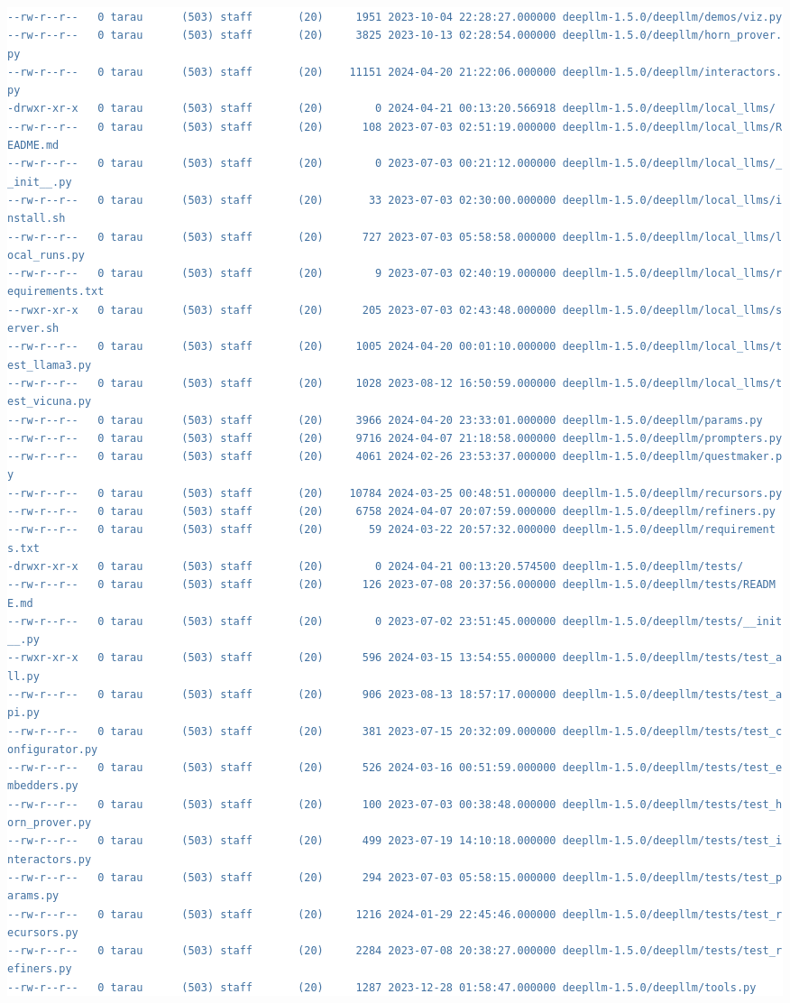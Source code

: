 ```diff
--rw-r--r--   0 tarau      (503) staff       (20)     1951 2023-10-04 22:28:27.000000 deepllm-1.5.0/deepllm/demos/viz.py
--rw-r--r--   0 tarau      (503) staff       (20)     3825 2023-10-13 02:28:54.000000 deepllm-1.5.0/deepllm/horn_prover.py
--rw-r--r--   0 tarau      (503) staff       (20)    11151 2024-04-20 21:22:06.000000 deepllm-1.5.0/deepllm/interactors.py
-drwxr-xr-x   0 tarau      (503) staff       (20)        0 2024-04-21 00:13:20.566918 deepllm-1.5.0/deepllm/local_llms/
--rw-r--r--   0 tarau      (503) staff       (20)      108 2023-07-03 02:51:19.000000 deepllm-1.5.0/deepllm/local_llms/README.md
--rw-r--r--   0 tarau      (503) staff       (20)        0 2023-07-03 00:21:12.000000 deepllm-1.5.0/deepllm/local_llms/__init__.py
--rw-r--r--   0 tarau      (503) staff       (20)       33 2023-07-03 02:30:00.000000 deepllm-1.5.0/deepllm/local_llms/install.sh
--rw-r--r--   0 tarau      (503) staff       (20)      727 2023-07-03 05:58:58.000000 deepllm-1.5.0/deepllm/local_llms/local_runs.py
--rw-r--r--   0 tarau      (503) staff       (20)        9 2023-07-03 02:40:19.000000 deepllm-1.5.0/deepllm/local_llms/requirements.txt
--rwxr-xr-x   0 tarau      (503) staff       (20)      205 2023-07-03 02:43:48.000000 deepllm-1.5.0/deepllm/local_llms/server.sh
--rw-r--r--   0 tarau      (503) staff       (20)     1005 2024-04-20 00:01:10.000000 deepllm-1.5.0/deepllm/local_llms/test_llama3.py
--rw-r--r--   0 tarau      (503) staff       (20)     1028 2023-08-12 16:50:59.000000 deepllm-1.5.0/deepllm/local_llms/test_vicuna.py
--rw-r--r--   0 tarau      (503) staff       (20)     3966 2024-04-20 23:33:01.000000 deepllm-1.5.0/deepllm/params.py
--rw-r--r--   0 tarau      (503) staff       (20)     9716 2024-04-07 21:18:58.000000 deepllm-1.5.0/deepllm/prompters.py
--rw-r--r--   0 tarau      (503) staff       (20)     4061 2024-02-26 23:53:37.000000 deepllm-1.5.0/deepllm/questmaker.py
--rw-r--r--   0 tarau      (503) staff       (20)    10784 2024-03-25 00:48:51.000000 deepllm-1.5.0/deepllm/recursors.py
--rw-r--r--   0 tarau      (503) staff       (20)     6758 2024-04-07 20:07:59.000000 deepllm-1.5.0/deepllm/refiners.py
--rw-r--r--   0 tarau      (503) staff       (20)       59 2024-03-22 20:57:32.000000 deepllm-1.5.0/deepllm/requirements.txt
-drwxr-xr-x   0 tarau      (503) staff       (20)        0 2024-04-21 00:13:20.574500 deepllm-1.5.0/deepllm/tests/
--rw-r--r--   0 tarau      (503) staff       (20)      126 2023-07-08 20:37:56.000000 deepllm-1.5.0/deepllm/tests/README.md
--rw-r--r--   0 tarau      (503) staff       (20)        0 2023-07-02 23:51:45.000000 deepllm-1.5.0/deepllm/tests/__init__.py
--rwxr-xr-x   0 tarau      (503) staff       (20)      596 2024-03-15 13:54:55.000000 deepllm-1.5.0/deepllm/tests/test_all.py
--rw-r--r--   0 tarau      (503) staff       (20)      906 2023-08-13 18:57:17.000000 deepllm-1.5.0/deepllm/tests/test_api.py
--rw-r--r--   0 tarau      (503) staff       (20)      381 2023-07-15 20:32:09.000000 deepllm-1.5.0/deepllm/tests/test_configurator.py
--rw-r--r--   0 tarau      (503) staff       (20)      526 2024-03-16 00:51:59.000000 deepllm-1.5.0/deepllm/tests/test_embedders.py
--rw-r--r--   0 tarau      (503) staff       (20)      100 2023-07-03 00:38:48.000000 deepllm-1.5.0/deepllm/tests/test_horn_prover.py
--rw-r--r--   0 tarau      (503) staff       (20)      499 2023-07-19 14:10:18.000000 deepllm-1.5.0/deepllm/tests/test_interactors.py
--rw-r--r--   0 tarau      (503) staff       (20)      294 2023-07-03 05:58:15.000000 deepllm-1.5.0/deepllm/tests/test_params.py
--rw-r--r--   0 tarau      (503) staff       (20)     1216 2024-01-29 22:45:46.000000 deepllm-1.5.0/deepllm/tests/test_recursors.py
--rw-r--r--   0 tarau      (503) staff       (20)     2284 2023-07-08 20:38:27.000000 deepllm-1.5.0/deepllm/tests/test_refiners.py
--rw-r--r--   0 tarau      (503) staff       (20)     1287 2023-12-28 01:58:47.000000 deepllm-1.5.0/deepllm/tools.py
```